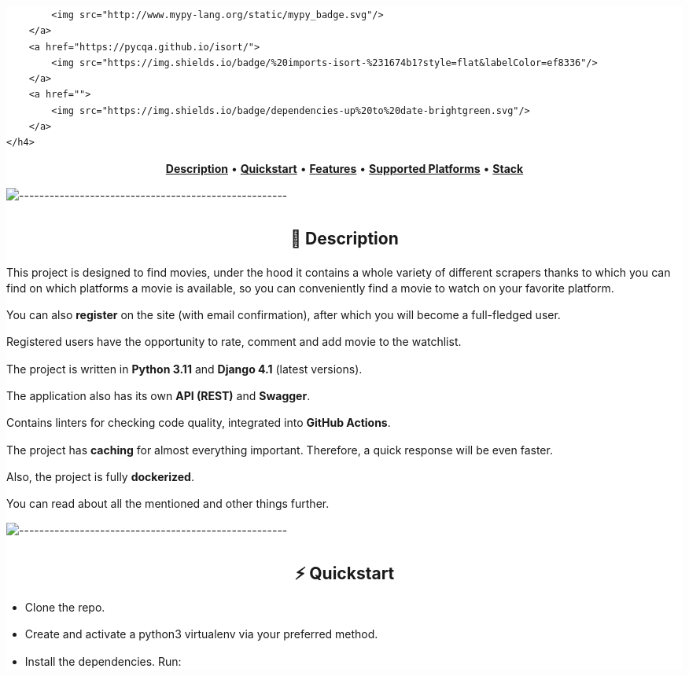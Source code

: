             <img src="http://www.mypy-lang.org/static/mypy_badge.svg"/>
        </a>
        <a href="https://pycqa.github.io/isort/">
            <img src="https://img.shields.io/badge/%20imports-isort-%231674b1?style=flat&labelColor=ef8336"/>
        </a>
        <a href="">
            <img src="https://img.shields.io/badge/dependencies-up%20to%20date-brightgreen.svg"/>
        </a>
    </h4>
</div>

<div align="center">

[**Description**](#description) •
[**Quickstart**](#quickstart) •
[**Features**](#features) •
[**Supported Platforms**](#platforms) •
[**Stack**](#stack)

</div>

![-----------------------------------------------------](https://raw.githubusercontent.com/andreasbm/readme/master/assets/lines/rainbow.png)

<h2 align="center" id="description">📖 Description</h2>

This project is designed to find movies, under the hood it contains a whole variety of different scrapers thanks to which you can find on which platforms a movie is available, so you can conveniently find a movie to watch on your favorite platform.

You can also **register** on the site (with email confirmation), after which you will become a full-fledged user.

Registered users have the opportunity to rate, comment and add movie to the watchlist.

The project is written in **Python 3.11** and **Django 4.1** (latest versions).

The application also has its own **API (REST)** and **Swagger**.

Contains linters for checking code quality, integrated into **GitHub Actions**.

The project has **caching** for almost everything important. Therefore, a quick response will be even faster.

Also, the project is fully **dockerized**.

You can read about all the mentioned and other things further.

![-----------------------------------------------------](https://raw.githubusercontent.com/andreasbm/readme/master/assets/lines/rainbow.png)

<h2 align="center" id="quickstart">⚡️ Quickstart</h2>

* Clone the repo.

* Create and activate a python3 virtualenv via your preferred method.

* Install the dependencies. Run:
